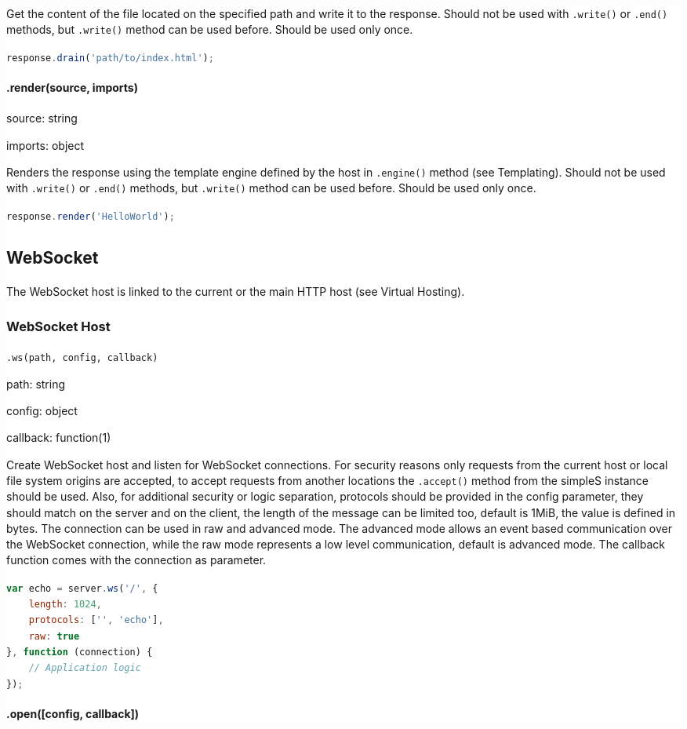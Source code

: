 Get the content of the file located on the specified path and write it to the response. Should not be used with `.write()` or `.end()` methods, but `.write()` method can be used before. Should be used only once.

```javascript
response.drain('path/to/index.html');
```

#### .render(source, imports)

source: string

imports: object

Renders the response using the template engine defined by the host in `.engine()` method (see Templating). Should not be used with `.write()` or `.end()` methods, but `.write()` method can be used before. Should be used only once.

```javascript
response.render('HelloWorld');
```

## WebSocket

The WebSocket host is linked to the current or the main HTTP host (see Virtual Hosting).

### WebSocket Host

`.ws(path, config, callback)`

path: string

config: object

callback: function(1)

Create WebSocket host and listen for WebSocket connections. For security reasons only requests from the current host or local file system origins are accepted, to accept requests from another locations the `.accept()` method from the simpleS instance should be used. Also, for additional security or logic separation, protocols should be provided in the config parameter, they should match on the server and on the client, the length of the message can be limited too, default is 1MiB, the value is defined in bytes. The connection can be used in raw and advanced mode. The advanced mode allows an event based communication over the WebSocket connection, while the raw mode represents a low level communication, default is advanced mode. The callback function comes with the connection as parameter.

```javascript
var echo = server.ws('/', {
	length: 1024,
	protocols: ['', 'echo'],
	raw: true
}, function (connection) {
	// Application logic
});
```

#### .open([config, callback])

